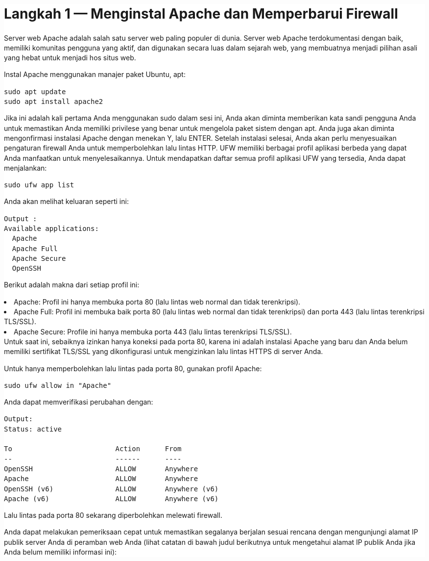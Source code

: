 # Langkah 1 — Menginstal Apache dan Memperbarui Firewall
Server web Apache adalah salah satu server web paling populer di dunia. Server web Apache terdokumentasi dengan baik, memiliki komunitas pengguna yang aktif, dan digunakan secara luas dalam sejarah web, yang membuatnya menjadi pilihan asali yang hebat untuk menjadi hos situs web.

Instal Apache menggunakan manajer paket Ubuntu, apt:
<pre>sudo apt update
sudo apt install apache2</pre>

Jika ini adalah kali pertama Anda menggunakan sudo dalam sesi ini, Anda akan diminta memberikan kata sandi pengguna Anda untuk memastikan Anda memiliki privilese yang benar untuk mengelola paket sistem dengan apt. Anda juga akan diminta mengonfirmasi instalasi Apache dengan menekan Y, lalu ENTER.
Setelah instalasi selesai, Anda akan perlu menyesuaikan pengaturan firewall Anda untuk memperbolehkan lalu lintas HTTP. UFW memiliki berbagai profil aplikasi berbeda yang dapat Anda manfaatkan untuk menyelesaikannya. Untuk mendapatkan daftar semua profil aplikasi UFW yang tersedia, Anda dapat menjalankan:

<pre>sudo ufw app list</pre>
Anda akan melihat keluaran seperti ini:
<pre>Output :
Available applications:
  Apache
  Apache Full
  Apache Secure
  OpenSSH</pre>
Berikut adalah makna dari setiap profil ini:

<li>Apache: Profil ini hanya membuka porta 80 (lalu lintas web normal dan tidak terenkripsi).</li>
<li>Apache Full: Profil ini membuka baik porta 80 (lalu lintas web normal dan tidak terenkripsi) dan porta 443 (lalu lintas terenkripsi TLS/SSL).</li>
<li>Apache Secure: Profile ini hanya membuka porta 443 (lalu lintas terenkripsi TLS/SSL).</li>
Untuk saat ini, sebaiknya izinkan hanya koneksi pada porta 80, karena ini adalah instalasi Apache yang baru dan Anda belum memiliki sertifikat TLS/SSL yang dikonfigurasi untuk mengizinkan lalu lintas HTTPS di server Anda.

Untuk hanya memperbolehkan lalu lintas pada porta 80, gunakan profil Apache:
<pre>sudo ufw allow in "Apache"</pre>

Anda dapat memverifikasi perubahan dengan:
<pre>Output:
Status: active

To                         Action      From
--                         ------      ----
OpenSSH                    ALLOW       Anywhere                                
Apache                     ALLOW       Anywhere                  
OpenSSH (v6)               ALLOW       Anywhere (v6)                    
Apache (v6)                ALLOW       Anywhere (v6)  </pre>

Lalu lintas pada porta 80 sekarang diperbolehkan melewati firewall.

Anda dapat melakukan pemeriksaan cepat untuk memastikan segalanya berjalan sesuai rencana dengan mengunjungi alamat IP publik server Anda di peramban web Anda (lihat catatan di bawah judul berikutnya untuk mengetahui alamat IP publik Anda jika Anda belum memiliki informasi ini):
